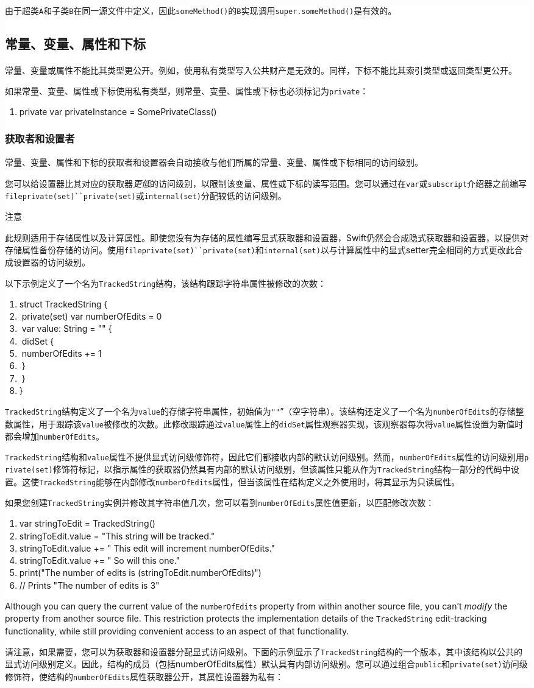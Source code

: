由于超类`A`和子类`B`在同一源文件中定义，因此`someMethod()`的`B`实现调用`super.someMethod()`是有效的。

## 常量、变量、属性和下标

常量、变量或属性不能比其类型更公开。例如，使用私有类型写入公共财产是无效的。同样，下标不能比其索引类型或返回类型更公开。

如果常量、变量、属性或下标使用私有类型，则常量、变量、属性或下标也必须标记为`private`：

1. private var privateInstance = SomePrivateClass()

### 获取者和设置者

常量、变量、属性和下标的获取者和设置器会自动接收与他们所属的常量、变量、属性或下标相同的访问级别。

您可以给设置器比其对应的获取器*更低*的访问级别，以限制该变量、属性或下标的读写范围。您可以通过在`var`或`subscript`介绍器之前编写`fileprivate(set)``private(set)`或`internal(set)`分配较低的访问级别。

注意

此规则适用于存储属性以及计算属性。即使您没有为存储的属性编写显式获取器和设置器，Swift仍然会合成隐式获取器和设置器，以提供对存储属性备份存储的访问。使用`fileprivate(set)``private(set)`和`internal(set)`以与计算属性中的显式setter完全相同的方式更改此合成设置器的访问级别。

以下示例定义了一个名为`TrackedString`结构，该结构跟踪字符串属性被修改的次数：

1. struct TrackedString {
2. ​    private(set) var numberOfEdits = 0
3. ​    var value: String = "" {
4. ​        didSet {
5. ​            numberOfEdits += 1
6. ​        }
7. ​    }
8. }

`TrackedString`结构定义了一个名为`value`的存储字符串属性，初始值为`""`”（空字符串）。该结构还定义了一个名为`numberOfEdits`的存储整数属性，用于跟踪该`value`被修改的次数。此修改跟踪通过`value`属性上的`didSet`属性观察器实现，该观察器每次将`value`属性设置为新值时都会增加`numberOfEdits`。

`TrackedString`结构和`value`属性不提供显式访问级修饰符，因此它们都接收内部的默认访问级别。然而，`numberOfEdits`属性的访问级别用`private(set)`修饰符标记，以指示属性的获取器仍然具有内部的默认访问级别，但该属性只能从作为`TrackedString`结构一部分的代码中设置。这使`TrackedString`能够在内部修改`numberOfEdits`属性，但当该属性在结构定义之外使用时，将其显示为只读属性。

如果您创建`TrackedString`实例并修改其字符串值几次，您可以看到`numberOfEdits`属性值更新，以匹配修改次数：

1. var stringToEdit = TrackedString()
2. stringToEdit.value = "This string will be tracked."
3. stringToEdit.value += " This edit will increment numberOfEdits."
4. stringToEdit.value += " So will this one."
5. print("The number of edits is \(stringToEdit.numberOfEdits)")
6. // Prints "The number of edits is 3"

Although you can query the current value of the `numberOfEdits` property from within another source file, you can’t *modify* the property from another source file. This restriction protects the implementation details of the `TrackedString` edit-tracking functionality, while still providing convenient access to an aspect of that functionality.

请注意，如果需要，您可以为获取器和设置器分配显式访问级别。下面的示例显示了`TrackedString`结构的一个版本，其中该结构以公共的显式访问级别定义。因此，结构的成员（包括numberOfEdits属性）默认具有内部访问级别。您可以通过组合`public`和`private(set)`访问级修饰符，使结构的`numberOfEdits`属性获取器公开，其属性设置器为私有：
